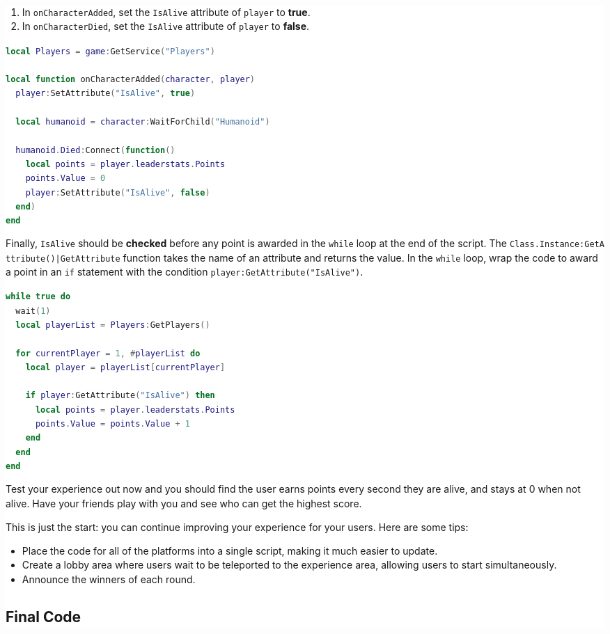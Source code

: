 1. In `onCharacterAdded`, set the `IsAlive` attribute of `player` to **true**.
2. In `onCharacterDied`, set the `IsAlive` attribute of `player` to **false**.

```lua
local Players = game:GetService("Players")

local function onCharacterAdded(character, player)
  player:SetAttribute("IsAlive", true)

  local humanoid = character:WaitForChild("Humanoid")

  humanoid.Died:Connect(function()
    local points = player.leaderstats.Points
    points.Value = 0
    player:SetAttribute("IsAlive", false)
  end)
end
```

Finally, `IsAlive` should be **checked** before any point is awarded in the `while` loop at the end of the script. The `Class.Instance:GetAttribute()|GetAttribute` function takes the name of an attribute and returns the value. In the `while` loop, wrap the code to award a point in an `if` statement with the condition `player:GetAttribute("IsAlive")`.

```lua
while true do
  wait(1)
  local playerList = Players:GetPlayers()

  for currentPlayer = 1, #playerList do
    local player = playerList[currentPlayer]

    if player:GetAttribute("IsAlive") then
      local points = player.leaderstats.Points
      points.Value = points.Value + 1
    end
  end
end
```

Test your experience out now and you should find the user earns points every second they are alive, and stays at 0 when not alive. Have your friends play with you and see who can get the highest score.

This is just the start: you can continue improving your experience for your users. Here are some tips:

- Place the code for all of the platforms into a single script, making it much easier to update.
- Create a lobby area where users wait to be teleported to the experience area, allowing users to start simultaneously.
- Announce the winners of each round.

## Final Code
